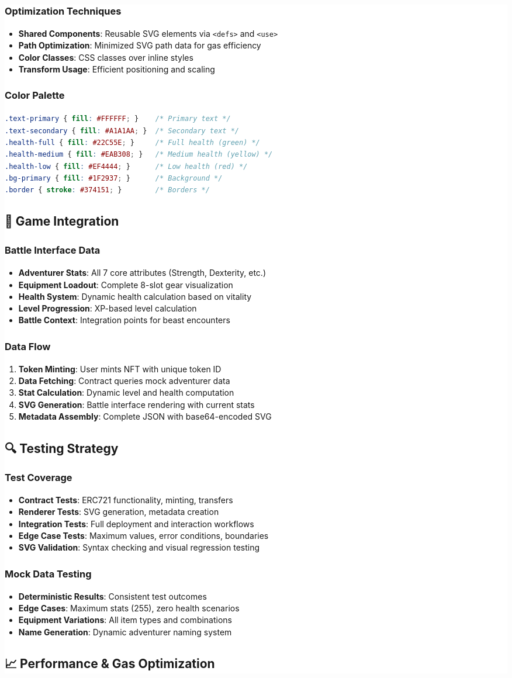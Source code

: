### Optimization Techniques
- **Shared Components**: Reusable SVG elements via `<defs>` and `<use>`
- **Path Optimization**: Minimized SVG path data for gas efficiency
- **Color Classes**: CSS classes over inline styles
- **Transform Usage**: Efficient positioning and scaling

### Color Palette
```css
.text-primary { fill: #FFFFFF; }    /* Primary text */
.text-secondary { fill: #A1A1AA; }  /* Secondary text */
.health-full { fill: #22C55E; }     /* Full health (green) */
.health-medium { fill: #EAB308; }   /* Medium health (yellow) */
.health-low { fill: #EF4444; }      /* Low health (red) */
.bg-primary { fill: #1F2937; }      /* Background */
.border { stroke: #374151; }        /* Borders */
```

## 🧮 Game Integration

### Battle Interface Data
- **Adventurer Stats**: All 7 core attributes (Strength, Dexterity, etc.)
- **Equipment Loadout**: Complete 8-slot gear visualization
- **Health System**: Dynamic health calculation based on vitality
- **Level Progression**: XP-based level calculation
- **Battle Context**: Integration points for beast encounters

### Data Flow
1. **Token Minting**: User mints NFT with unique token ID
2. **Data Fetching**: Contract queries mock adventurer data
3. **Stat Calculation**: Dynamic level and health computation
4. **SVG Generation**: Battle interface rendering with current stats
5. **Metadata Assembly**: Complete JSON with base64-encoded SVG

## 🔍 Testing Strategy

### Test Coverage
- **Contract Tests**: ERC721 functionality, minting, transfers
- **Renderer Tests**: SVG generation, metadata creation
- **Integration Tests**: Full deployment and interaction workflows
- **Edge Case Tests**: Maximum values, error conditions, boundaries
- **SVG Validation**: Syntax checking and visual regression testing

### Mock Data Testing
- **Deterministic Results**: Consistent test outcomes
- **Edge Cases**: Maximum stats (255), zero health scenarios
- **Equipment Variations**: All item types and combinations
- **Name Generation**: Dynamic adventurer naming system

## 📈 Performance & Gas Optimization
